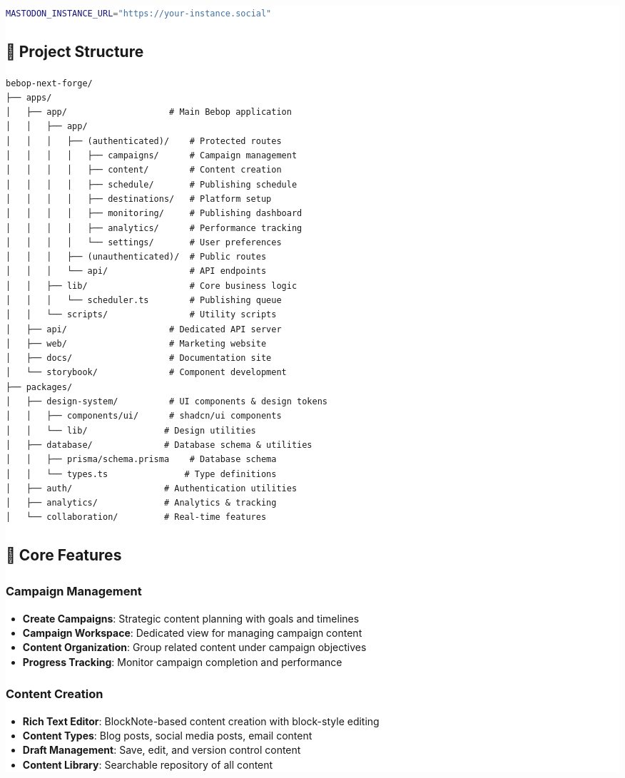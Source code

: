 ```bash
MASTODON_INSTANCE_URL="https://your-instance.social"
```

## 📁 Project Structure

```
bebop-next-forge/
├── apps/
│   ├── app/                    # Main Bebop application
│   │   ├── app/
│   │   │   ├── (authenticated)/    # Protected routes
│   │   │   │   ├── campaigns/      # Campaign management
│   │   │   │   ├── content/        # Content creation
│   │   │   │   ├── schedule/       # Publishing schedule
│   │   │   │   ├── destinations/   # Platform setup
│   │   │   │   ├── monitoring/     # Publishing dashboard
│   │   │   │   ├── analytics/      # Performance tracking
│   │   │   │   └── settings/       # User preferences
│   │   │   ├── (unauthenticated)/  # Public routes
│   │   │   └── api/                # API endpoints
│   │   ├── lib/                    # Core business logic
│   │   │   └── scheduler.ts        # Publishing queue
│   │   └── scripts/                # Utility scripts
│   ├── api/                    # Dedicated API server
│   ├── web/                    # Marketing website
│   ├── docs/                   # Documentation site
│   └── storybook/              # Component development
├── packages/
│   ├── design-system/          # UI components & design tokens
│   │   ├── components/ui/      # shadcn/ui components
│   │   └── lib/               # Design utilities
│   ├── database/              # Database schema & utilities
│   │   ├── prisma/schema.prisma    # Database schema
│   │   └── types.ts               # Type definitions
│   ├── auth/                  # Authentication utilities
│   ├── analytics/             # Analytics & tracking
│   └── collaboration/         # Real-time features
```

## 🎯 Core Features

### Campaign Management
- **Create Campaigns**: Strategic content planning with goals and timelines
- **Campaign Workspace**: Dedicated view for managing campaign content
- **Content Organization**: Group related content under campaign objectives
- **Progress Tracking**: Monitor campaign completion and performance

### Content Creation
- **Rich Text Editor**: BlockNote-based content creation with block-style editing
- **Content Types**: Blog posts, social media posts, email content
- **Draft Management**: Save, edit, and version control content
- **Content Library**: Searchable repository of all content
